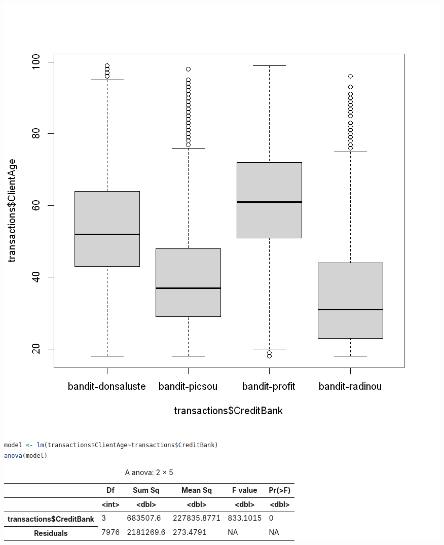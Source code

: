 ![png](output_32_0.png)
    



```R
model <- lm(transactions$ClientAge~transactions$CreditBank)
anova(model)
```


<table class="dataframe">
<caption>A anova: 2 × 5</caption>
<thead>
	<tr><th></th><th scope=col>Df</th><th scope=col>Sum Sq</th><th scope=col>Mean Sq</th><th scope=col>F value</th><th scope=col>Pr(&gt;F)</th></tr>
	<tr><th></th><th scope=col>&lt;int&gt;</th><th scope=col>&lt;dbl&gt;</th><th scope=col>&lt;dbl&gt;</th><th scope=col>&lt;dbl&gt;</th><th scope=col>&lt;dbl&gt;</th></tr>
</thead>
<tbody>
	<tr><th scope=row>transactions$CreditBank</th><td>   3</td><td> 683507.6</td><td>227835.8771</td><td>833.1015</td><td> 0</td></tr>
	<tr><th scope=row>Residuals</th><td>7976</td><td>2181269.6</td><td>   273.4791</td><td>      NA</td><td>NA</td></tr>